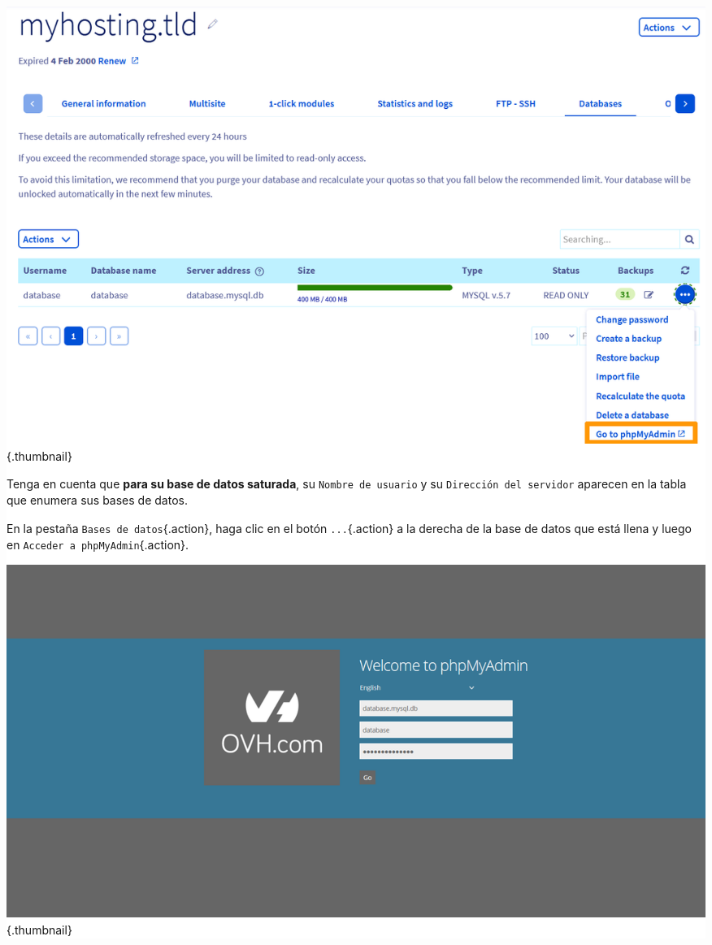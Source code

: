 ![phpMyAdmin Access](images/pma_access.png){.thumbnail}

Tenga en cuenta que **para su base de datos saturada**, su `Nombre de usuario` y su `Dirección del servidor` aparecen en la tabla que enumera sus bases de datos. 

En la pestaña `Bases de datos`{.action}, haga clic en el botón `...`{.action} a la derecha de la base de datos que está llena y luego en `Acceder a phpMyAdmin`{.action}.

![phpMyAdmin Go Login](images/pma_interface.png){.thumbnail}
